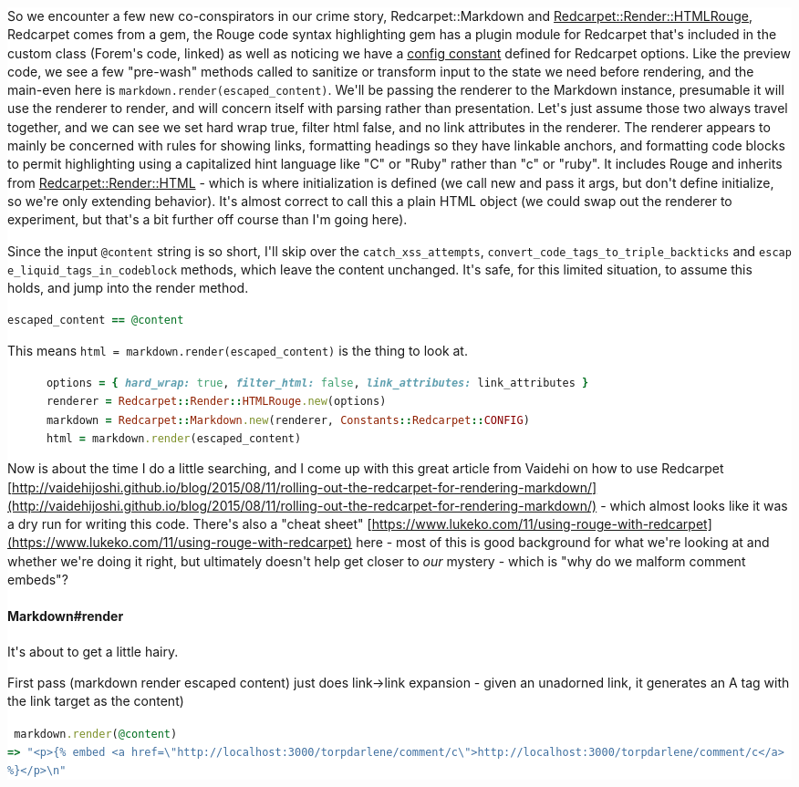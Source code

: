 So we encounter a few new co-conspirators in our crime story, Redcarpet::Markdown and [Redcarpet::Render::HTMLRouge](https://github.com/forem/forem/blob/main/app/lib/redcarpet/render/html\_rouge.rb), Redcarpet comes from a gem, the Rouge code syntax highlighting gem has a plugin module for Redcarpet that's included in the custom class (Forem's code, linked) as well as noticing we have a [config constant](https://github.com/forem/forem/blob/main/app/lib/constants/redcarpet.rb) defined for Redcarpet options. Like the preview code, we see a few "pre-wash" methods called to sanitize or transform input to the state we need before rendering, and the main-even here is `markdown.render(escaped_content)`. We'll be passing the renderer to the Markdown instance, presumable it will use the renderer to render, and will concern itself with parsing rather than presentation. Let's just assume those two always travel together, and we can see we set hard wrap true, filter html false, and no link attributes in the renderer. The renderer appears to mainly be concerned with rules for showing links, formatting headings so they have linkable anchors,  and formatting code blocks to permit highlighting using a capitalized hint language like "C" or "Ruby" rather than "c" or "ruby".  It includes Rouge and inherits from [Redcarpet::Render::HTML](https://rubydoc.info/gems/redcarpet/Redcarpet/Render/HTML) - which is where initialization is defined (we call new and pass it args, but don't define initialize, so we're only extending behavior). It's almost correct to call this a plain HTML object (we could swap out the renderer to experiment, but that's a bit further off course than I'm going here).

Since the input `@content` string is so short, I'll skip over the `catch_xss_attempts`, `convert_code_tags_to_triple_backticks` and `escape_liquid_tags_in_codeblock` methods, which leave the content unchanged. It's safe, for this limited situation, to assume this holds, and jump into the render method.

```ruby
escaped_content == @content
```

This means `html = markdown.render(escaped_content)` is the thing to look at.

```ruby
      options = { hard_wrap: true, filter_html: false, link_attributes: link_attributes }
      renderer = Redcarpet::Render::HTMLRouge.new(options)
      markdown = Redcarpet::Markdown.new(renderer, Constants::Redcarpet::CONFIG)
      html = markdown.render(escaped_content)

```

Now is about the time I do a little searching, and I come up with this great article from Vaidehi on how to use Redcarpet [http://vaidehijoshi.github.io/blog/2015/08/11/rolling-out-the-redcarpet-for-rendering-markdown/](http://vaidehijoshi.github.io/blog/2015/08/11/rolling-out-the-redcarpet-for-rendering-markdown/) - which almost looks like it was a dry run for writing this code. There's also a "cheat sheet" [https://www.lukeko.com/11/using-rouge-with-redcarpet](https://www.lukeko.com/11/using-rouge-with-redcarpet) here - most of this is good background for what we're looking at and whether we're doing it right, but ultimately doesn't help get closer to _our_ mystery - which is "why do we malform comment embeds"?

#### Markdown#render

It's about to get a little hairy.&#x20;

First pass (markdown render escaped content) just does link->link expansion - given an unadorned link, it generates an A tag with the link target as the content)

```ruby
 markdown.render(@content)
=> "<p>{% embed <a href=\"http://localhost:3000/torpdarlene/comment/c\">http://localhost:3000/torpdarlene/comment/c</a> %}</p>\n"
```
